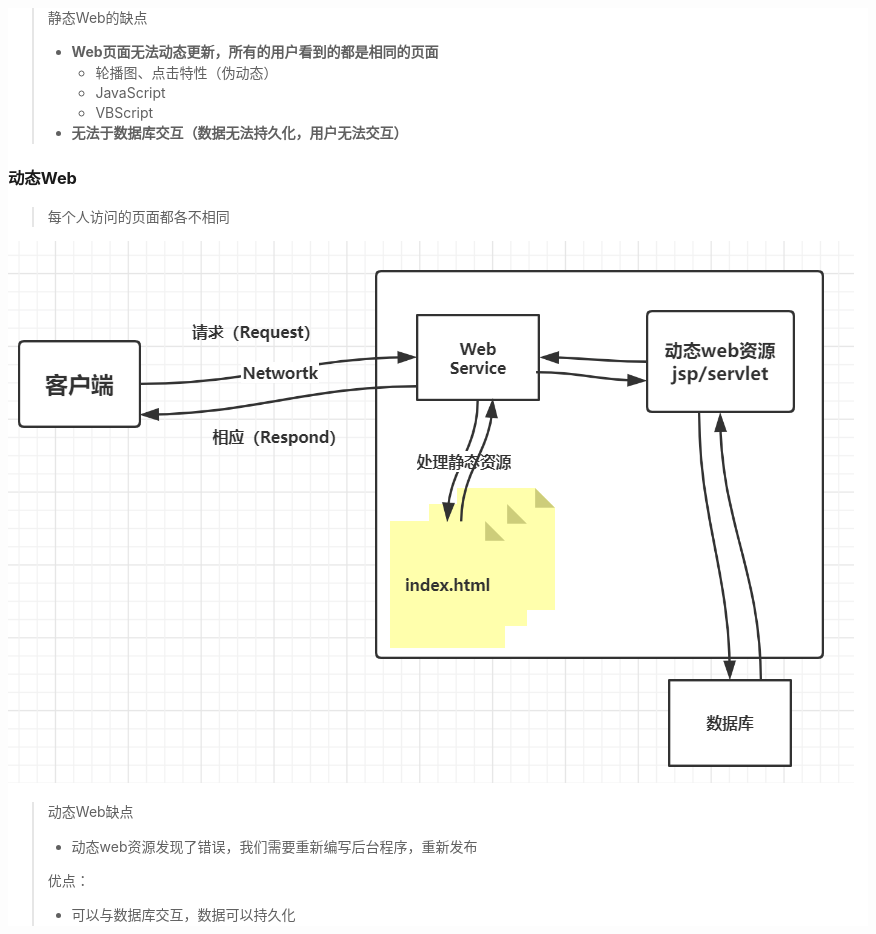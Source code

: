 > 静态Web的缺点
>
> - **Web页面无法动态更新，所有的用户看到的都是相同的页面**
>   - 轮播图、点击特性（伪动态）
>   - JavaScript
>   - VBScript
> - **无法于数据库交互（数据无法持久化，用户无法交互）**



### 动态Web

> 每个人访问的页面都各不相同

![image-20200307214945991](JavaWeb学习笔记.assets/image-20200307214656228.png)

> 动态Web缺点
>
> - 动态web资源发现了错误，我们需要重新编写后台程序，重新发布
>
> 优点：
>
> - 可以与数据库交互，数据可以持久化



